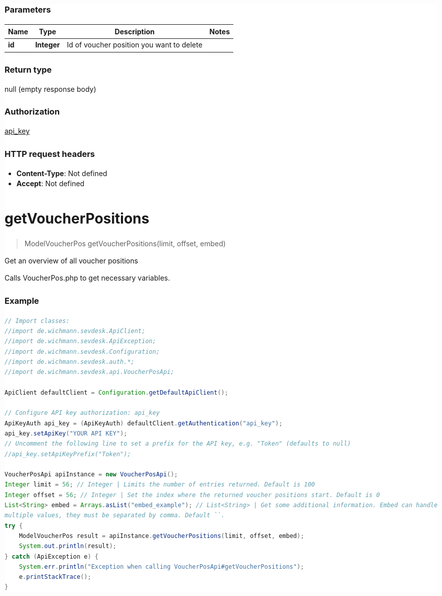 ### Parameters

Name | Type | Description  | Notes
------------- | ------------- | ------------- | -------------
 **id** | **Integer**| Id of voucher position you want to delete |

### Return type

null (empty response body)

### Authorization

[api_key](../README.md#api_key)

### HTTP request headers

 - **Content-Type**: Not defined
 - **Accept**: Not defined

<a name="getVoucherPositions"></a>
# **getVoucherPositions**
> ModelVoucherPos getVoucherPositions(limit, offset, embed)

Get an overview of all voucher positions

Calls VoucherPos.php to get necessary variables.

### Example
```java
// Import classes:
//import de.wichmann.sevdesk.ApiClient;
//import de.wichmann.sevdesk.ApiException;
//import de.wichmann.sevdesk.Configuration;
//import de.wichmann.sevdesk.auth.*;
//import de.wichmann.sevdesk.api.VoucherPosApi;

ApiClient defaultClient = Configuration.getDefaultApiClient();

// Configure API key authorization: api_key
ApiKeyAuth api_key = (ApiKeyAuth) defaultClient.getAuthentication("api_key");
api_key.setApiKey("YOUR API KEY");
// Uncomment the following line to set a prefix for the API key, e.g. "Token" (defaults to null)
//api_key.setApiKeyPrefix("Token");

VoucherPosApi apiInstance = new VoucherPosApi();
Integer limit = 56; // Integer | Limits the number of entries returned. Default is 100
Integer offset = 56; // Integer | Set the index where the returned voucher positions start. Default is 0
List<String> embed = Arrays.asList("embed_example"); // List<String> | Get some additional information. Embed can handle multiple values, they must be separated by comma. Default ``.
try {
    ModelVoucherPos result = apiInstance.getVoucherPositions(limit, offset, embed);
    System.out.println(result);
} catch (ApiException e) {
    System.err.println("Exception when calling VoucherPosApi#getVoucherPositions");
    e.printStackTrace();
}
```
